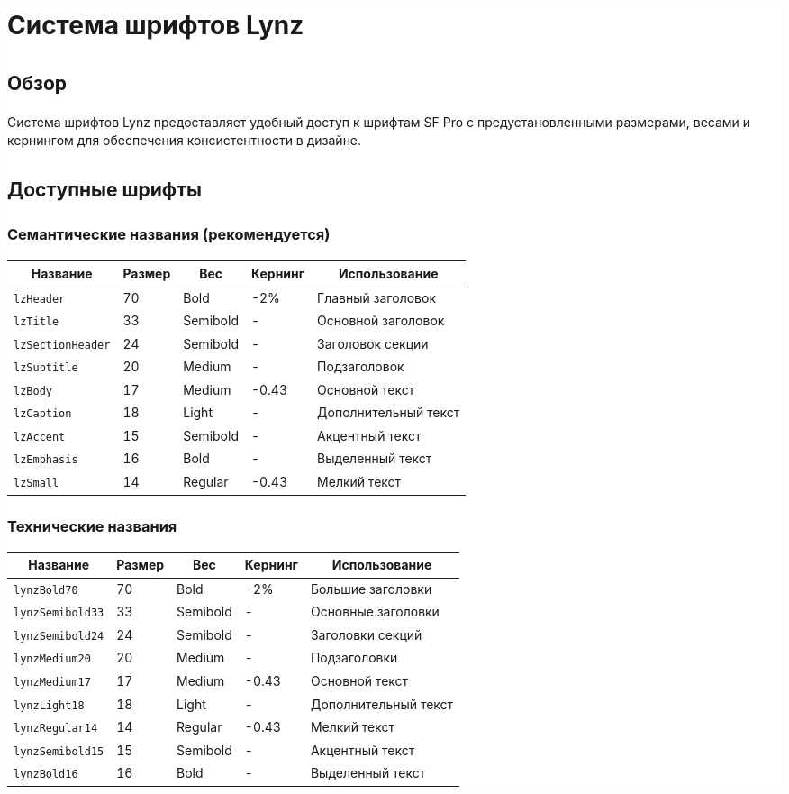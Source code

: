 # Система шрифтов Lynz

## Обзор

Система шрифтов Lynz предоставляет удобный доступ к шрифтам SF Pro с предустановленными размерами, весами и кернингом для обеспечения консистентности в дизайне.

## Доступные шрифты

### Семантические названия (рекомендуется)

| Название | Размер | Вес | Кернинг | Использование |
|----------|--------|-----|---------|---------------|
| `lzHeader` | 70 | Bold | -2% | Главный заголовок |
| `lzTitle` | 33 | Semibold | - | Основной заголовок |
| `lzSectionHeader` | 24 | Semibold | - | Заголовок секции |
| `lzSubtitle` | 20 | Medium | - | Подзаголовок |
| `lzBody` | 17 | Medium | -0.43 | Основной текст |
| `lzCaption` | 18 | Light | - | Дополнительный текст |
| `lzAccent` | 15 | Semibold | - | Акцентный текст |
| `lzEmphasis` | 16 | Bold | - | Выделенный текст |
| `lzSmall` | 14 | Regular | -0.43 | Мелкий текст |

### Технические названия

| Название | Размер | Вес | Кернинг | Использование |
|----------|--------|-----|---------|---------------|
| `lynzBold70` | 70 | Bold | -2% | Большие заголовки |
| `lynzSemibold33` | 33 | Semibold | - | Основные заголовки |
| `lynzSemibold24` | 24 | Semibold | - | Заголовки секций |
| `lynzMedium20` | 20 | Medium | - | Подзаголовки |
| `lynzMedium17` | 17 | Medium | -0.43 | Основной текст |
| `lynzLight18` | 18 | Light | - | Дополнительный текст |
| `lynzRegular14` | 14 | Regular | -0.43 | Мелкий текст |
| `lynzSemibold15` | 15 | Semibold | - | Акцентный текст |
| `lynzBold16` | 16 | Bold | - | Выделенный текст |
